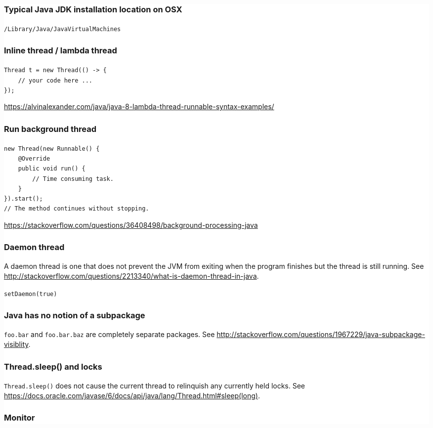 ### Typical Java JDK installation location on OSX

```
/Library/Java/JavaVirtualMachines
```


### Inline thread / lambda thread

```
Thread t = new Thread(() -> {
    // your code here ...
});
```

https://alvinalexander.com/java/java-8-lambda-thread-runnable-syntax-examples/


### Run background thread

```
new Thread(new Runnable() {
    @Override
    public void run() {
        // Time consuming task.
    }
}).start();
// The method continues without stopping.
```

https://stackoverflow.com/questions/36408498/background-processing-java


### Daemon thread

A daemon thread is one that does not prevent the JVM from exiting when the program finishes but the thread is still running. See http://stackoverflow.com/questions/2213340/what-is-daemon-thread-in-java.

```
setDaemon(true)
```


### Java has no notion of a subpackage

`foo.bar` and `foo.bar.baz` are completely separate packages. See http://stackoverflow.com/questions/1967229/java-subpackage-visiblity.


### Thread.sleep() and locks

`Thread.sleep()` does not cause the current thread to relinquish any currently held locks. See https://docs.oracle.com/javase/6/docs/api/java/lang/Thread.html#sleep(long).


### Monitor
